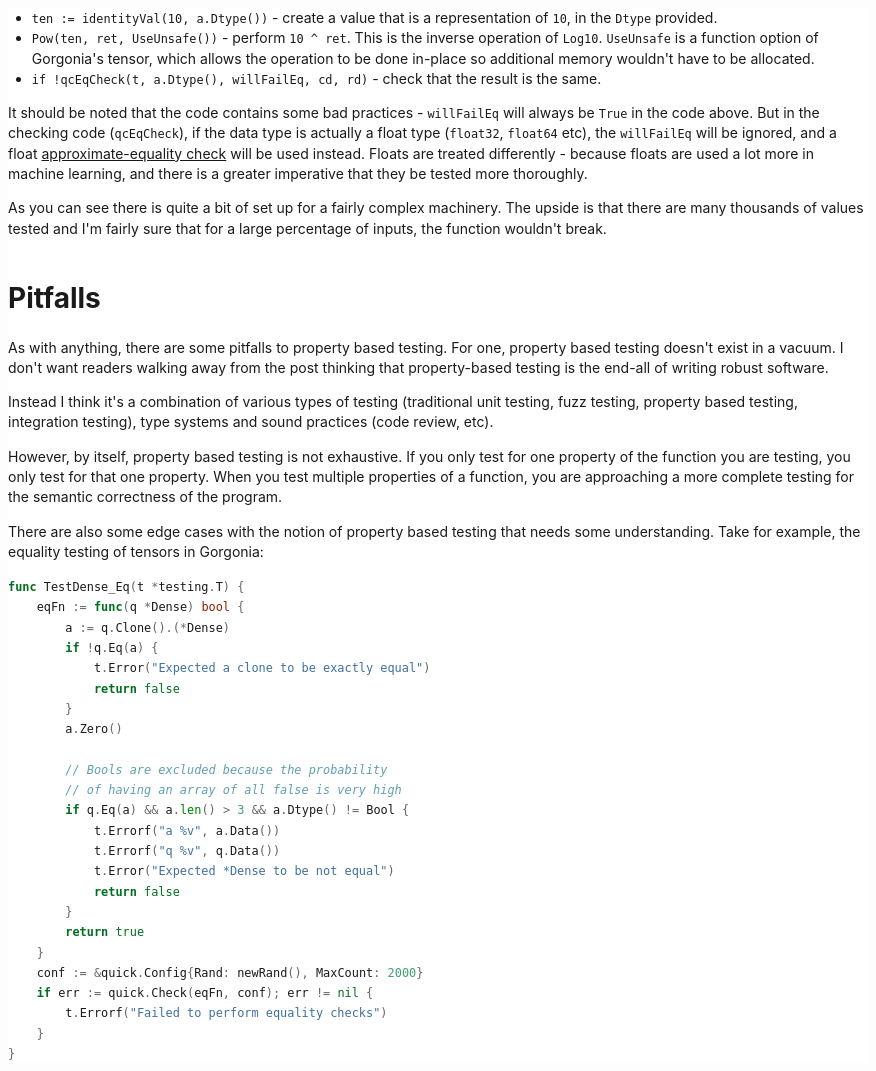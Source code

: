 * `ten := identityVal(10, a.Dtype())` - create a value that is a representation of `10`, in the `Dtype` provided.
* `Pow(ten, ret, UseUnsafe())` - perform `10 ^ ret`. This is the inverse operation of `Log10`. `UseUnsafe` is a function option of Gorgonia's tensor, which allows the operation to be done in-place so additional memory wouldn't have to be allocated.
* `if !qcEqCheck(t, a.Dtype(), willFailEq, cd, rd)` - check that the result is the same.

It should be noted that the code contains some bad practices - `willFailEq` will always be `True` in the code above. But in the checking code (`qcEqCheck`), if the data type is actually a float type (`float32`, `float64` etc), the `willFailEq` will be ignored, and a float [approximate-equality check](http://floating-point-gui.de/errors/comparison/) will be used instead.  Floats are treated differently - because floats are used a lot more in machine learning, and there is a greater imperative that they be tested more thoroughly.

As you can see there is quite a bit of set up for a fairly complex machinery. The upside is that there are many thousands of values tested and I'm fairly sure that for a large percentage of inputs, the function wouldn't break.


# Pitfalls #

As with anything, there are some pitfalls to property based testing. For one, property based testing doesn't exist in a vacuum. I don't want readers walking away from the post thinking that property-based testing is the end-all of writing robust software. 

Instead I think it's a combination of various types of testing (traditional unit testing, fuzz testing, property based testing, integration testing), type systems and sound practices (code review, etc).

However, by itself, property based testing is not exhaustive. If you only test for one property of the function you are testing, you only test for that one property. When you test multiple properties of a function, you are approaching a more complete testing for the semantic correctness of the program. 

There are also some edge cases with the notion of property based testing that needs some understanding. Take for example, the equality testing of tensors in Gorgonia: 

```go
func TestDense_Eq(t *testing.T) {
	eqFn := func(q *Dense) bool {
		a := q.Clone().(*Dense)
		if !q.Eq(a) {
			t.Error("Expected a clone to be exactly equal")
			return false
		}
		a.Zero()

		// Bools are excluded because the probability 
		// of having an array of all false is very high
		if q.Eq(a) && a.len() > 3 && a.Dtype() != Bool {
			t.Errorf("a %v", a.Data())
			t.Errorf("q %v", q.Data())
			t.Error("Expected *Dense to be not equal")
			return false
		}
		return true
	}
	conf := &quick.Config{Rand: newRand(), MaxCount: 2000}
	if err := quick.Check(eqFn, conf); err != nil {
		t.Errorf("Failed to perform equality checks")
	}
}
```
